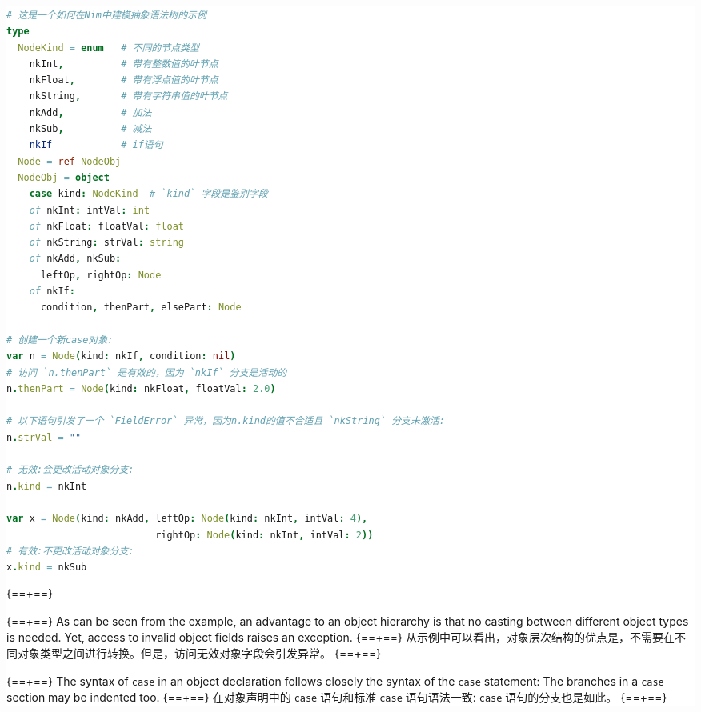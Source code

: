   ```nim
  # 这是一个如何在Nim中建模抽象语法树的示例
  type
    NodeKind = enum   # 不同的节点类型
      nkInt,          # 带有整数值的叶节点
      nkFloat,        # 带有浮点值的叶节点
      nkString,       # 带有字符串值的叶节点
      nkAdd,          # 加法
      nkSub,          # 减法
      nkIf            # if语句
    Node = ref NodeObj
    NodeObj = object
      case kind: NodeKind  # `kind` 字段是鉴别字段
      of nkInt: intVal: int
      of nkFloat: floatVal: float
      of nkString: strVal: string
      of nkAdd, nkSub:
        leftOp, rightOp: Node
      of nkIf:
        condition, thenPart, elsePart: Node

  # 创建一个新case对象:
  var n = Node(kind: nkIf, condition: nil)
  # 访问 `n.thenPart` 是有效的，因为 `nkIf` 分支是活动的
  n.thenPart = Node(kind: nkFloat, floatVal: 2.0)

  # 以下语句引发了一个 `FieldError` 异常，因为n.kind的值不合适且 `nkString` 分支未激活:
  n.strVal = ""

  # 无效:会更改活动对象分支:
  n.kind = nkInt

  var x = Node(kind: nkAdd, leftOp: Node(kind: nkInt, intVal: 4),
                            rightOp: Node(kind: nkInt, intVal: 2))
  # 有效:不更改活动对象分支:
  x.kind = nkSub
  ```
{==+==}

{==+==}
As can be seen from the example, an advantage to an object hierarchy is that
no casting between different object types is needed. Yet, access to invalid
object fields raises an exception.
{==+==}
从示例中可以看出，对象层次结构的优点是，不需要在不同对象类型之间进行转换。但是，访问无效对象字段会引发异常。
{==+==}

{==+==}
The syntax of `case` in an object declaration follows closely the syntax of
the `case` statement: The branches in a `case` section may be indented too.
{==+==}
在对象声明中的 `case` 语句和标准 `case` 语句语法一致: `case` 语句的分支也是如此。
{==+==}
